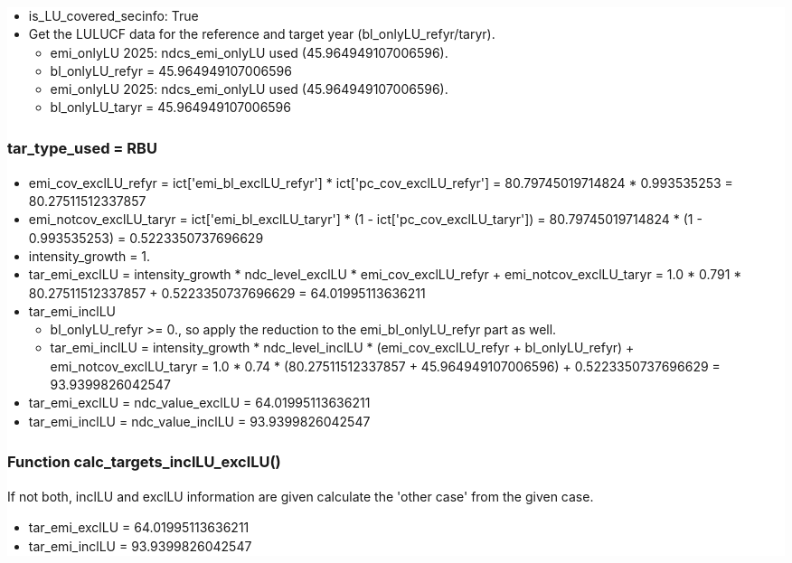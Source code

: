   - is_LU_covered_secinfo: True
  - Get the LULUCF data for the reference and target year (bl_onlyLU_refyr/taryr).
    - emi_onlyLU 2025: ndcs_emi_onlyLU used (45.964949107006596).
    - bl_onlyLU_refyr = 45.964949107006596
    - emi_onlyLU 2025: ndcs_emi_onlyLU used (45.964949107006596).
    - bl_onlyLU_taryr = 45.964949107006596
### tar_type_used = RBU
- emi_cov_exclLU_refyr = ict['emi_bl_exclLU_refyr'] * ict['pc_cov_exclLU_refyr'] = 80.79745019714824 * 0.993535253 = 80.27511512337857
- emi_notcov_exclLU_taryr = ict['emi_bl_exclLU_taryr'] * (1 - ict['pc_cov_exclLU_taryr']) = 80.79745019714824 * (1 - 0.993535253) = 0.5223350737696629
- intensity_growth = 1.
- tar_emi_exclLU = intensity_growth * ndc_level_exclLU * emi_cov_exclLU_refyr + emi_notcov_exclLU_taryr = 1.0 * 0.791 * 80.27511512337857 + 0.5223350737696629 = 64.01995113636211
- tar_emi_inclLU
  - bl_onlyLU_refyr >= 0., so apply the reduction to the emi_bl_onlyLU_refyr part as well.
  - tar_emi_inclLU = intensity_growth * ndc_level_inclLU * (emi_cov_exclLU_refyr + bl_onlyLU_refyr) + emi_notcov_exclLU_taryr = 1.0 * 0.74 * (80.27511512337857 + 45.964949107006596) + 0.5223350737696629 = 93.9399826042547
- tar_emi_exclLU = ndc_value_exclLU = 64.01995113636211
- tar_emi_inclLU = ndc_value_inclLU = 93.9399826042547
### Function calc_targets_inclLU_exclLU()
If not both, inclLU and exclLU information are given calculate the 'other case' from the given case.
- tar_emi_exclLU = 64.01995113636211
- tar_emi_inclLU = 93.9399826042547